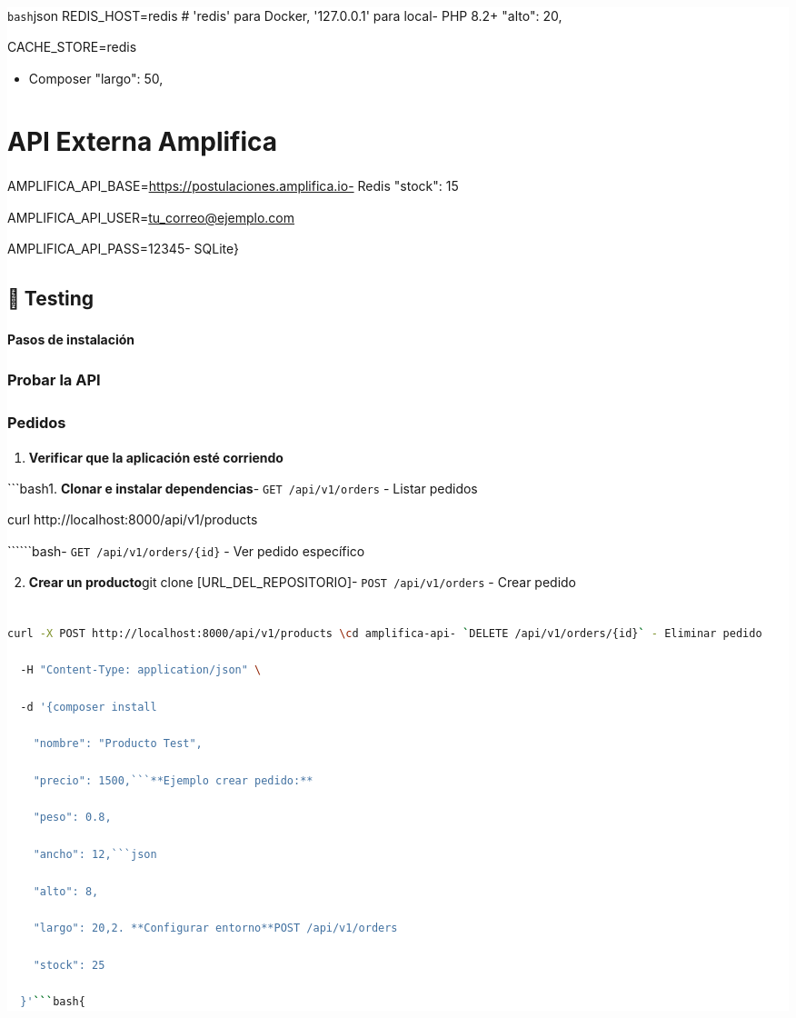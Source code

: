 ```bash```json
REDIS_HOST=redis  # 'redis' para Docker, '127.0.0.1' para local- PHP 8.2+    "alto": 20,

CACHE_STORE=redis

- Composer    "largo": 50,

# API Externa Amplifica

AMPLIFICA_API_BASE=https://postulaciones.amplifica.io- Redis    "stock": 15

AMPLIFICA_API_USER=tu_correo@ejemplo.com

AMPLIFICA_API_PASS=12345- SQLite}

```

```

## 🧪 Testing

#### Pasos de instalación

### Probar la API

### Pedidos

1. **Verificar que la aplicación esté corriendo**

```bash1. **Clonar e instalar dependencias**- `GET /api/v1/orders` - Listar pedidos

curl http://localhost:8000/api/v1/products

``````bash- `GET /api/v1/orders/{id}` - Ver pedido específico



2. **Crear un producto**git clone [URL_DEL_REPOSITORIO]- `POST /api/v1/orders` - Crear pedido

```bash

curl -X POST http://localhost:8000/api/v1/products \cd amplifica-api- `DELETE /api/v1/orders/{id}` - Eliminar pedido

  -H "Content-Type: application/json" \

  -d '{composer install

    "nombre": "Producto Test",

    "precio": 1500,```**Ejemplo crear pedido:**

    "peso": 0.8,

    "ancho": 12,```json

    "alto": 8,

    "largo": 20,2. **Configurar entorno**POST /api/v1/orders

    "stock": 25

  }'```bash{

```
